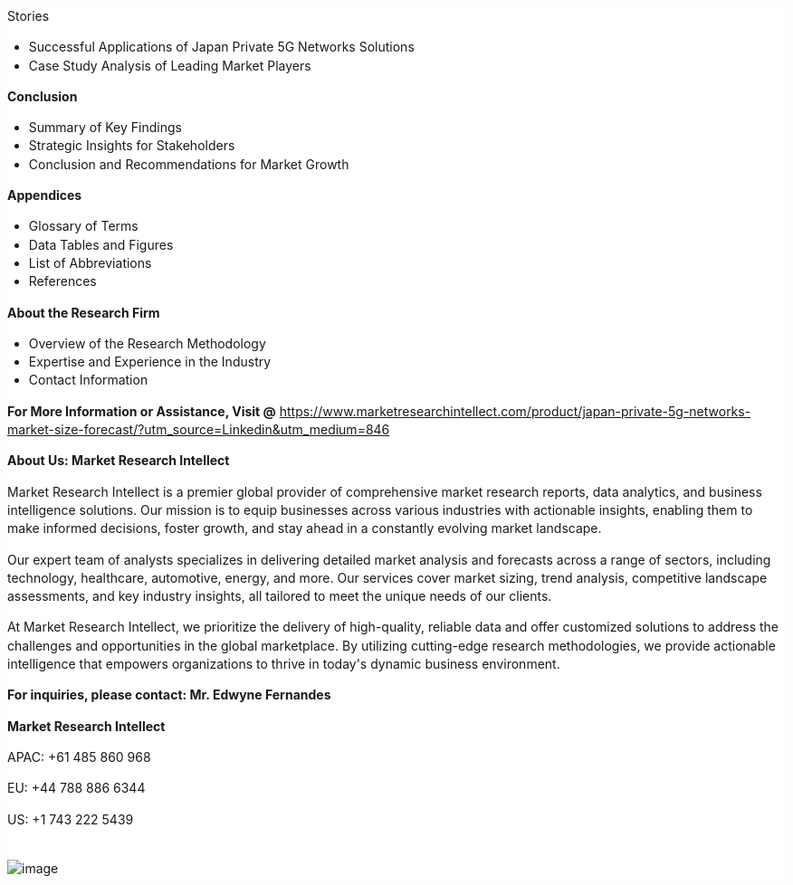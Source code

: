 Stories</strong></p><ul><li>Successful Applications of Japan Private 5G Networks Solutions</li><li>Case Study Analysis of Leading Market Players</li></ul><p><strong>Conclusion</strong></p><ul><li>Summary of Key Findings</li><li>Strategic Insights for Stakeholders</li><li>Conclusion and Recommendations for Market Growth</li></ul><p><strong>Appendices</strong></p><ul><li>Glossary of Terms</li><li>Data Tables and Figures</li><li>List of Abbreviations</li><li>References</li></ul><p><strong>About the Research Firm</strong></p><ul><li>Overview of the Research Methodology</li><li>Expertise and Experience in the Industry</li><li>Contact Information</li></ul></div><div class="article-main__content" data-test-id="publishing-text-block"><p><span class="font-[700]"><strong>For More Information or Assistance, Visit @</strong>&nbsp;<a href="https://www.marketresearchintellect.com/product/japan-private-5g-networks-market-size-forecast/?utm_source=Linkedin&utm_medium=846">https://www.marketresearchintellect.com/product/japan-private-5g-networks-market-size-forecast/?utm_source=Linkedin&utm_medium=846</a></span></p><p><strong>About Us: Market Research Intellect</strong></p><p>Market Research Intellect is a premier global provider of comprehensive market research reports, data analytics, and business intelligence solutions. Our mission is to equip businesses across various industries with actionable insights, enabling them to make informed decisions, foster growth, and stay ahead in a constantly evolving market landscape.</p><p>Our expert team of analysts specializes in delivering detailed market analysis and forecasts across a range of sectors, including technology, healthcare, automotive, energy, and more. Our services cover market sizing, trend analysis, competitive landscape assessments, and key industry insights, all tailored to meet the unique needs of our clients.</p><p>At Market Research Intellect, we prioritize the delivery of high-quality, reliable data and offer customized solutions to address the challenges and opportunities in the global marketplace. By utilizing cutting-edge research methodologies, we provide actionable intelligence that empowers organizations to thrive in today's dynamic business environment.</p><p><strong>For inquiries, please contact: Mr. Edwyne Fernandes</strong></p><p><strong>Market Research Intellect</strong></p><p>APAC: +61 485 860 968</p><p>EU: +44 788 886 6344</p><p>US: +1 743 222 5439</p></div><div class="article-main__content" data-test-id="publishing-text-block">&nbsp;</div>
![image](https://github.com/user-attachments/assets/a74bbb7c-3e3f-4f2b-b6c9-4e44bb75cea3)
